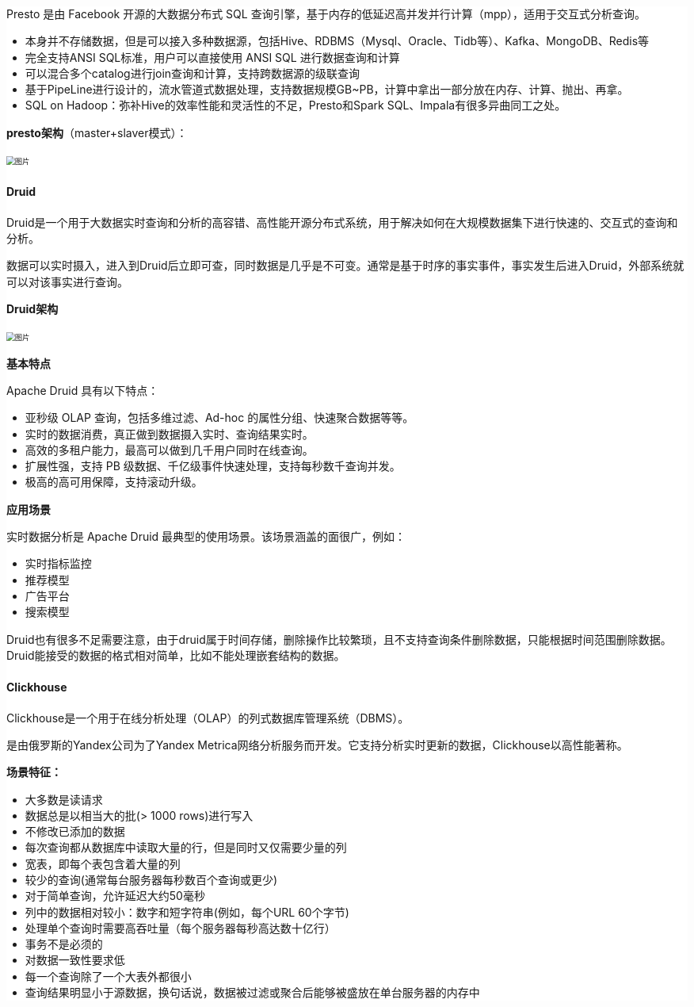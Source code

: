 Presto 是由 Facebook 开源的大数据分布式 SQL 查询引擎，基于内存的低延迟高并发并行计算（mpp），适用于交互式分析查询。

- 本身并不存储数据，但是可以接入多种数据源，包括Hive、RDBMS（Mysql、Oracle、Tidb等）、Kafka、MongoDB、Redis等
- 完全支持ANSI SQL标准，用户可以直接使用 ANSI SQL 进行数据查询和计算
- 可以混合多个catalog进行join查询和计算，支持跨数据源的级联查询
- 基于PipeLine进行设计的，流水管道式数据处理，支持数据规模GB~PB，计算中拿出一部分放在内存、计算、抛出、再拿。
- SQL on Hadoop：弥补Hive的效率性能和灵活性的不足，Presto和Spark SQL、Impala有很多异曲同工之处。

**presto架构**（master+slaver模式）：

<img src="9实时OLAP.assets/640.jpeg" alt="图片" style="zoom:67%;" />

#### Druid

Druid是一个用于大数据实时查询和分析的高容错、高性能开源分布式系统，用于解决如何在大规模数据集下进行快速的、交互式的查询和分析。

数据可以实时摄入，进入到Druid后立即可查，同时数据是几乎是不可变。通常是基于时序的事实事件，事实发生后进入Druid，外部系统就可以对该事实进行查询。

**Druid架构**

<img src="9实时OLAP.assets/640.png" alt="图片" style="zoom:67%;" />

**基本特点**

Apache Druid 具有以下特点：

- 亚秒级 OLAP 查询，包括多维过滤、Ad-hoc 的属性分组、快速聚合数据等等。
- 实时的数据消费，真正做到数据摄入实时、查询结果实时。
- 高效的多租户能力，最高可以做到几千用户同时在线查询。
- 扩展性强，支持 PB 级数据、千亿级事件快速处理，支持每秒数千查询并发。
- 极高的高可用保障，支持滚动升级。

**应用场景**

实时数据分析是 Apache Druid 最典型的使用场景。该场景涵盖的面很广，例如：

- 实时指标监控
- 推荐模型
- 广告平台
- 搜索模型

Druid也有很多不足需要注意，由于druid属于时间存储，删除操作比较繁琐，且不支持查询条件删除数据，只能根据时间范围删除数据。Druid能接受的数据的格式相对简单，比如不能处理嵌套结构的数据。

#### Clickhouse

Clickhouse是一个用于在线分析处理（OLAP）的列式数据库管理系统（DBMS）。

是由俄罗斯的Yandex公司为了Yandex Metrica网络分析服务而开发。它支持分析实时更新的数据，Clickhouse以高性能著称。

**场景特征：**

- 大多数是读请求
- 数据总是以相当大的批(> 1000 rows)进行写入
- 不修改已添加的数据
- 每次查询都从数据库中读取大量的行，但是同时又仅需要少量的列
- 宽表，即每个表包含着大量的列
- 较少的查询(通常每台服务器每秒数百个查询或更少)
- 对于简单查询，允许延迟大约50毫秒
- 列中的数据相对较小：数字和短字符串(例如，每个URL 60个字节)
- 处理单个查询时需要高吞吐量（每个服务器每秒高达数十亿行）
- 事务不是必须的
- 对数据一致性要求低
- 每一个查询除了一个大表外都很小
- 查询结果明显小于源数据，换句话说，数据被过滤或聚合后能够被盛放在单台服务器的内存中
